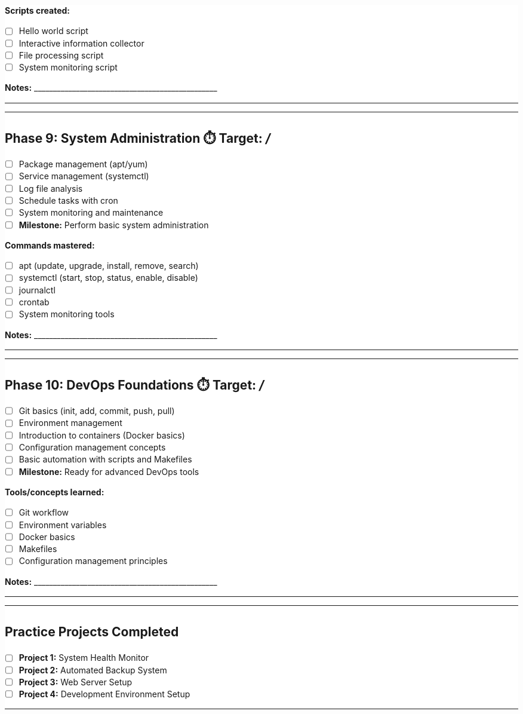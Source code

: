 **Scripts created:**
- [ ] Hello world script
- [ ] Interactive information collector
- [ ] File processing script
- [ ] System monitoring script

**Notes:** ________________________________________________
_______________________________________________________

---

## Phase 9: System Administration ⏱️ Target: ___/___
- [ ] Package management (apt/yum)
- [ ] Service management (systemctl)
- [ ] Log file analysis
- [ ] Schedule tasks with cron
- [ ] System monitoring and maintenance
- [ ] **Milestone:** Perform basic system administration

**Commands mastered:**
- [ ] apt (update, upgrade, install, remove, search)
- [ ] systemctl (start, stop, status, enable, disable)
- [ ] journalctl
- [ ] crontab
- [ ] System monitoring tools

**Notes:** ________________________________________________
_______________________________________________________

---

## Phase 10: DevOps Foundations ⏱️ Target: ___/___
- [ ] Git basics (init, add, commit, push, pull)
- [ ] Environment management
- [ ] Introduction to containers (Docker basics)
- [ ] Configuration management concepts
- [ ] Basic automation with scripts and Makefiles
- [ ] **Milestone:** Ready for advanced DevOps tools

**Tools/concepts learned:**
- [ ] Git workflow
- [ ] Environment variables
- [ ] Docker basics
- [ ] Makefiles
- [ ] Configuration management principles

**Notes:** ________________________________________________
_______________________________________________________

---

## Practice Projects Completed
- [ ] **Project 1:** System Health Monitor
- [ ] **Project 2:** Automated Backup System  
- [ ] **Project 3:** Web Server Setup
- [ ] **Project 4:** Development Environment Setup

---